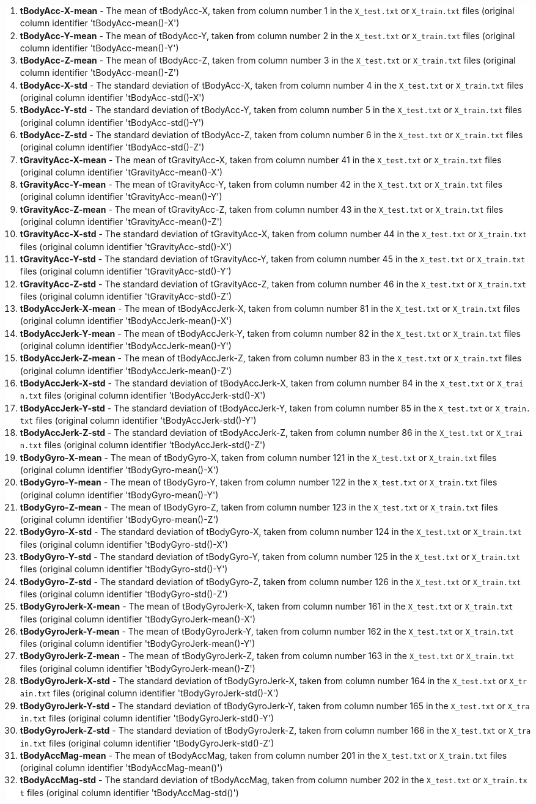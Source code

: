 1. **tBodyAcc-X-mean** - The mean of tBodyAcc-X, taken from column number 1 in the `X_test.txt` or `X_train.txt` files (original column identifier 'tBodyAcc-mean()-X')
1. **tBodyAcc-Y-mean** - The mean of tBodyAcc-Y, taken from column number 2 in the `X_test.txt` or `X_train.txt` files (original column identifier 'tBodyAcc-mean()-Y')
1. **tBodyAcc-Z-mean** - The mean of tBodyAcc-Z, taken from column number 3 in the `X_test.txt` or `X_train.txt` files (original column identifier 'tBodyAcc-mean()-Z')
1. **tBodyAcc-X-std** - The standard deviation of tBodyAcc-X, taken from column number 4 in the `X_test.txt` or `X_train.txt` files (original column identifier 'tBodyAcc-std()-X')
1. **tBodyAcc-Y-std** - The standard deviation of tBodyAcc-Y, taken from column number 5 in the `X_test.txt` or `X_train.txt` files (original column identifier 'tBodyAcc-std()-Y')
1. **tBodyAcc-Z-std** - The standard deviation of tBodyAcc-Z, taken from column number 6 in the `X_test.txt` or `X_train.txt` files (original column identifier 'tBodyAcc-std()-Z')
1. **tGravityAcc-X-mean** - The mean of tGravityAcc-X, taken from column number 41 in the `X_test.txt` or `X_train.txt` files (original column identifier 'tGravityAcc-mean()-X')
1. **tGravityAcc-Y-mean** - The mean of tGravityAcc-Y, taken from column number 42 in the `X_test.txt` or `X_train.txt` files (original column identifier 'tGravityAcc-mean()-Y')
1. **tGravityAcc-Z-mean** - The mean of tGravityAcc-Z, taken from column number 43 in the `X_test.txt` or `X_train.txt` files (original column identifier 'tGravityAcc-mean()-Z')
1. **tGravityAcc-X-std** - The standard deviation of tGravityAcc-X, taken from column number 44 in the `X_test.txt` or `X_train.txt` files (original column identifier 'tGravityAcc-std()-X')
1. **tGravityAcc-Y-std** - The standard deviation of tGravityAcc-Y, taken from column number 45 in the `X_test.txt` or `X_train.txt` files (original column identifier 'tGravityAcc-std()-Y')
1. **tGravityAcc-Z-std** - The standard deviation of tGravityAcc-Z, taken from column number 46 in the `X_test.txt` or `X_train.txt` files (original column identifier 'tGravityAcc-std()-Z')
1. **tBodyAccJerk-X-mean** - The mean of tBodyAccJerk-X, taken from column number 81 in the `X_test.txt` or `X_train.txt` files (original column identifier 'tBodyAccJerk-mean()-X')
1. **tBodyAccJerk-Y-mean** - The mean of tBodyAccJerk-Y, taken from column number 82 in the `X_test.txt` or `X_train.txt` files (original column identifier 'tBodyAccJerk-mean()-Y')
1. **tBodyAccJerk-Z-mean** - The mean of tBodyAccJerk-Z, taken from column number 83 in the `X_test.txt` or `X_train.txt` files (original column identifier 'tBodyAccJerk-mean()-Z')
1. **tBodyAccJerk-X-std** - The standard deviation of tBodyAccJerk-X, taken from column number 84 in the `X_test.txt` or `X_train.txt` files (original column identifier 'tBodyAccJerk-std()-X')
1. **tBodyAccJerk-Y-std** - The standard deviation of tBodyAccJerk-Y, taken from column number 85 in the `X_test.txt` or `X_train.txt` files (original column identifier 'tBodyAccJerk-std()-Y')
1. **tBodyAccJerk-Z-std** - The standard deviation of tBodyAccJerk-Z, taken from column number 86 in the `X_test.txt` or `X_train.txt` files (original column identifier 'tBodyAccJerk-std()-Z')
1. **tBodyGyro-X-mean** - The mean of tBodyGyro-X, taken from column number 121 in the `X_test.txt` or `X_train.txt` files (original column identifier 'tBodyGyro-mean()-X')
1. **tBodyGyro-Y-mean** - The mean of tBodyGyro-Y, taken from column number 122 in the `X_test.txt` or `X_train.txt` files (original column identifier 'tBodyGyro-mean()-Y')
1. **tBodyGyro-Z-mean** - The mean of tBodyGyro-Z, taken from column number 123 in the `X_test.txt` or `X_train.txt` files (original column identifier 'tBodyGyro-mean()-Z')
1. **tBodyGyro-X-std** - The standard deviation of tBodyGyro-X, taken from column number 124 in the `X_test.txt` or `X_train.txt` files (original column identifier 'tBodyGyro-std()-X')
1. **tBodyGyro-Y-std** - The standard deviation of tBodyGyro-Y, taken from column number 125 in the `X_test.txt` or `X_train.txt` files (original column identifier 'tBodyGyro-std()-Y')
1. **tBodyGyro-Z-std** - The standard deviation of tBodyGyro-Z, taken from column number 126 in the `X_test.txt` or `X_train.txt` files (original column identifier 'tBodyGyro-std()-Z')
1. **tBodyGyroJerk-X-mean** - The mean of tBodyGyroJerk-X, taken from column number 161 in the `X_test.txt` or `X_train.txt` files (original column identifier 'tBodyGyroJerk-mean()-X')
1. **tBodyGyroJerk-Y-mean** - The mean of tBodyGyroJerk-Y, taken from column number 162 in the `X_test.txt` or `X_train.txt` files (original column identifier 'tBodyGyroJerk-mean()-Y')
1. **tBodyGyroJerk-Z-mean** - The mean of tBodyGyroJerk-Z, taken from column number 163 in the `X_test.txt` or `X_train.txt` files (original column identifier 'tBodyGyroJerk-mean()-Z')
1. **tBodyGyroJerk-X-std** - The standard deviation of tBodyGyroJerk-X, taken from column number 164 in the `X_test.txt` or `X_train.txt` files (original column identifier 'tBodyGyroJerk-std()-X')
1. **tBodyGyroJerk-Y-std** - The standard deviation of tBodyGyroJerk-Y, taken from column number 165 in the `X_test.txt` or `X_train.txt` files (original column identifier 'tBodyGyroJerk-std()-Y')
1. **tBodyGyroJerk-Z-std** - The standard deviation of tBodyGyroJerk-Z, taken from column number 166 in the `X_test.txt` or `X_train.txt` files (original column identifier 'tBodyGyroJerk-std()-Z')
1. **tBodyAccMag-mean** - The mean of tBodyAccMag, taken from column number 201 in the `X_test.txt` or `X_train.txt` files (original column identifier 'tBodyAccMag-mean()')
1. **tBodyAccMag-std** - The standard deviation of tBodyAccMag, taken from column number 202 in the `X_test.txt` or `X_train.txt` files (original column identifier 'tBodyAccMag-std()')